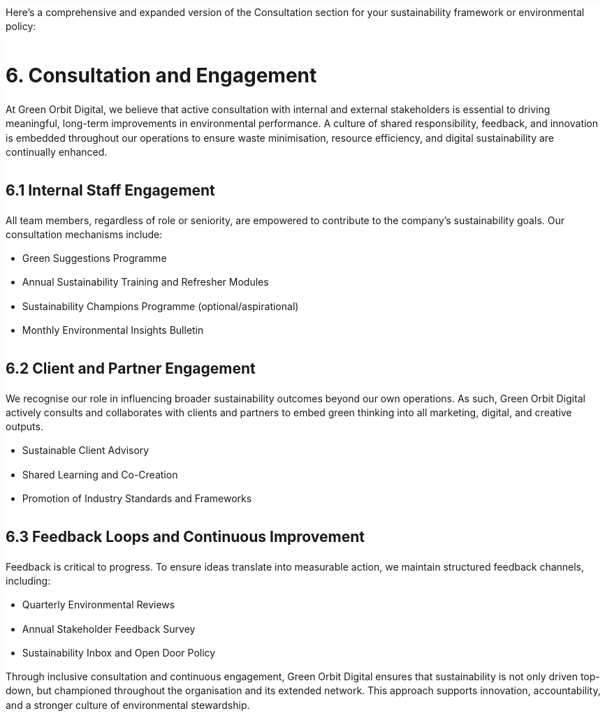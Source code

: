 

Here’s a comprehensive and expanded version of the Consultation section for your sustainability framework or environmental policy:



# 6. Consultation and Engagement

At Green Orbit Digital, we believe that active consultation with internal and external stakeholders is essential to driving meaningful, long-term improvements in environmental performance. A culture of shared responsibility, feedback, and innovation is embedded throughout our operations to ensure waste minimisation, resource efficiency, and digital sustainability are continually enhanced.



## 6.1 Internal Staff Engagement

All team members, regardless of role or seniority, are empowered to contribute to the company’s sustainability goals. Our consultation mechanisms include:

- Green Suggestions Programme

- Annual Sustainability Training and Refresher Modules

- Sustainability Champions Programme (optional/aspirational)

- Monthly Environmental Insights Bulletin



## 6.2 Client and Partner Engagement

We recognise our role in influencing broader sustainability outcomes beyond our own operations. As such, Green Orbit Digital actively consults and collaborates with clients and partners to embed green thinking into all marketing, digital, and creative outputs.

- Sustainable Client Advisory

- Shared Learning and Co-Creation

- Promotion of Industry Standards and Frameworks



## 6.3 Feedback Loops and Continuous Improvement

Feedback is critical to progress. To ensure ideas translate into measurable action, we maintain structured feedback channels, including:

- Quarterly Environmental Reviews

- Annual Stakeholder Feedback Survey

- Sustainability Inbox and Open Door Policy



Through inclusive consultation and continuous engagement, Green Orbit Digital ensures that sustainability is not only driven top-down, but championed throughout the organisation and its extended network. This approach supports innovation, accountability, and a stronger culture of environmental stewardship.
